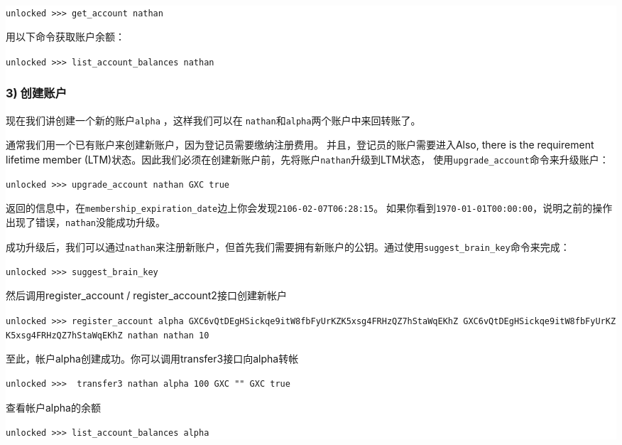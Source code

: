```
unlocked >>> get_account nathan
```

用以下命令获取账户余额：

```
unlocked >>> list_account_balances nathan
```

### 3) 创建账户

现在我们讲创建一个新的账户`alpha` ，这样我们可以在 `nathan`和`alpha`两个账户中来回转账了。

通常我们用一个已有账户来创建新账户，因为登记员需要缴纳注册费用。 并且，登记员的账户需要进入Also, there is the requirement  lifetime member \(LTM\)状态。因此我们必须在创建新账户前，先将账户`nathan`升级到LTM状态， 使用`upgrade_account`命令来升级账户：

```
unlocked >>> upgrade_account nathan GXC true
```
返回的信息中，在`membership_expiration_date`边上你会发现`2106-02-07T06:28:15`。 如果你看到`1970-01-01T00:00:00`，说明之前的操作出现了错误，`nathan`没能成功升级。

成功升级后，我们可以通过`nathan`来注册新账户，但首先我们需要拥有新账户的公钥。通过使用`suggest_brain_key`命令来完成：

```
unlocked >>> suggest_brain_key
```

然后调用register\_account / register\_account2接口创建新帐户

```
unlocked >>> register_account alpha GXC6vQtDEgHSickqe9itW8fbFyUrKZK5xsg4FRHzQZ7hStaWqEKhZ GXC6vQtDEgHSickqe9itW8fbFyUrKZK5xsg4FRHzQZ7hStaWqEKhZ nathan nathan 10
```
至此，帐户alpha创建成功。你可以调用transfer3接口向alpha转帐
```
unlocked >>>  transfer3 nathan alpha 100 GXC "" GXC true
```

查看帐户alpha的余额

```
unlocked >>> list_account_balances alpha
```
